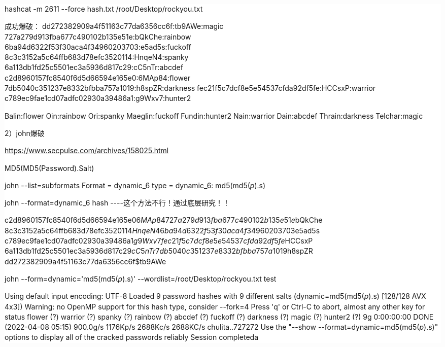 hashcat -m 2611 --force hash.txt /root/Desktop/rockyou.txt

成功爆破：
dd272382909a4f51163c77da6356cc6f:tb9AWe:magic    
727a279d913fba677c490102b135e51e:bQkChe:rainbow  
6ba94d6322f53f30aca4f34960203703:e5ad5s:fuckoff  
8c3c3152a5c64ffb683d78efc3520114:HnqeN4:spanky   
6a113db1fd25c5501ec3a5936d817c29:cC5nTr:abcdef   
c2d8960157fc8540f6d5d66594e165e0:6MAp84:flower   
7db5040c351237e8332bfbba757a1019:h8spZR:darkness 
fec21f5c7dcf8e5e54537cfda92df5fe:HCCsxP:warrior  
c789ec9fae1cd07adfc02930a39486a1:g9Wxv7:hunter2

Balin:flower
Oin:rainbow
Ori:spanky
Maeglin:fuckoff
Fundin:hunter2
Nain:warrior
Dain:abcdef
Thrain:darkness
Telchar:magic


2）john爆破

https://www.secpulse.com/archives/158025.html

MD5(MD5(Password).Salt)

john --list=subformats
Format = dynamic_6   type = dynamic_6: md5(md5($p).$s)

john --format=dynamic_6 hash   ----这个方法不行！通过底层研究！！


c2d8960157fc8540f6d5d66594e165e0$6MAp84
727a279d913fba677c490102b135e51e$bQkChe
8c3c3152a5c64ffb683d78efc3520114$HnqeN4
6ba94d6322f53f30aca4f34960203703$e5ad5s
c789ec9fae1cd07adfc02930a39486a1$g9Wxv7
fec21f5c7dcf8e5e54537cfda92df5fe$HCCsxP
6a113db1fd25c5501ec3a5936d817c29$cC5nTr
7db5040c351237e8332bfbba757a1019$h8spZR
dd272382909a4f51163c77da6356cc6f$tb9AWe

john --form=dynamic='md5(md5($p).$s)' --wordlist=/root/Desktop/rockyou.txt test

Using default input encoding: UTF-8
Loaded 9 password hashes with 9 different salts (dynamic=md5(md5($p).$s) [128/128 AVX 4x3])
Warning: no OpenMP support for this hash type, consider --fork=4
Press 'q' or Ctrl-C to abort, almost any other key for status
flower           (?)
warrior          (?)
spanky           (?)
rainbow          (?)
abcdef           (?)
fuckoff          (?)
darkness         (?)
magic            (?)
hunter2          (?)
9g 0:00:00:00 DONE (2022-04-08 05:15) 900.0g/s 1176Kp/s 2688Kc/s 2688KC/s chulita..727272
Use the "--show --format=dynamic=md5(md5($p).$s)" options to display all of the cracked passwords reliably
Session completeda
